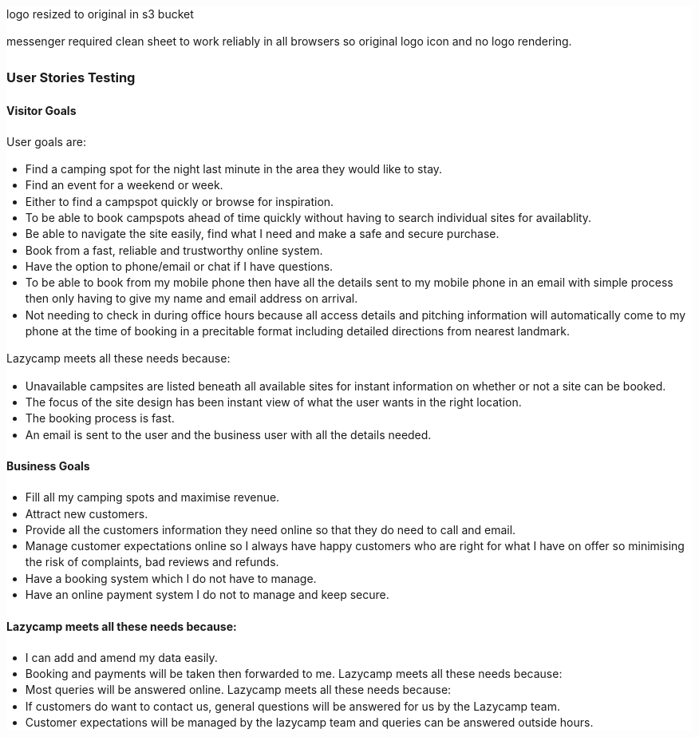 logo resized to original in s3 bucket

messenger required clean sheet to work reliably in all browsers so original logo icon and no logo rendering.


### User Stories Testing


#### Visitor Goals


User goals are:

* Find a camping spot for the night last minute in the area they would like to stay.
* Find an event for a weekend or week.  
* Either to find a campspot quickly or browse for inspiration.
* To be able to book campspots ahead of time quickly without having to search individual sites for availablity. 
* Be able to navigate the site easily, find what I need and make a safe and secure purchase.
* Book from a fast, reliable and trustworthy online system.
* Have the option to phone/email or chat if I have questions.
* To be able to book from my mobile phone then have all the details sent to my mobile phone in an email with simple process then only having to give my name and email address on arrival.
* Not needing to check in during office hours because all access details and pitching information will automatically come to my phone at the time of booking in a precitable format including detailed directions from nearest landmark. 

Lazycamp meets all these needs because:

* Unavailable campsites are listed beneath all available sites for instant information on whether or not a site can be booked. 
* The focus of the site design has been instant view of what the user wants in the right location.
* The booking process is fast.
* An email is sent to the user and the business user with all the details needed. 

#### Business Goals

* Fill all my camping spots and maximise revenue.
* Attract new customers.
* Provide all the customers information they need online so that they do need to call and email.
* Manage customer expectations online so I always have happy customers who are right for what I have on offer so minimising the risk of complaints, bad reviews and refunds.
* Have a booking system which I do not have to manage.
* Have an online payment system I do not to manage and keep secure.

#### Lazycamp meets all these needs because:

* I can add and amend my data easily.
* Booking and payments will be taken then forwarded to me.
Lazycamp meets all these needs because:
* Most queries will be answered online.
Lazycamp meets all these needs because:
* If customers do want to contact us, general questions will be answered for us by the Lazycamp team. 
* Customer expectations will be managed by the lazycamp team and queries can be answered outside hours.   
